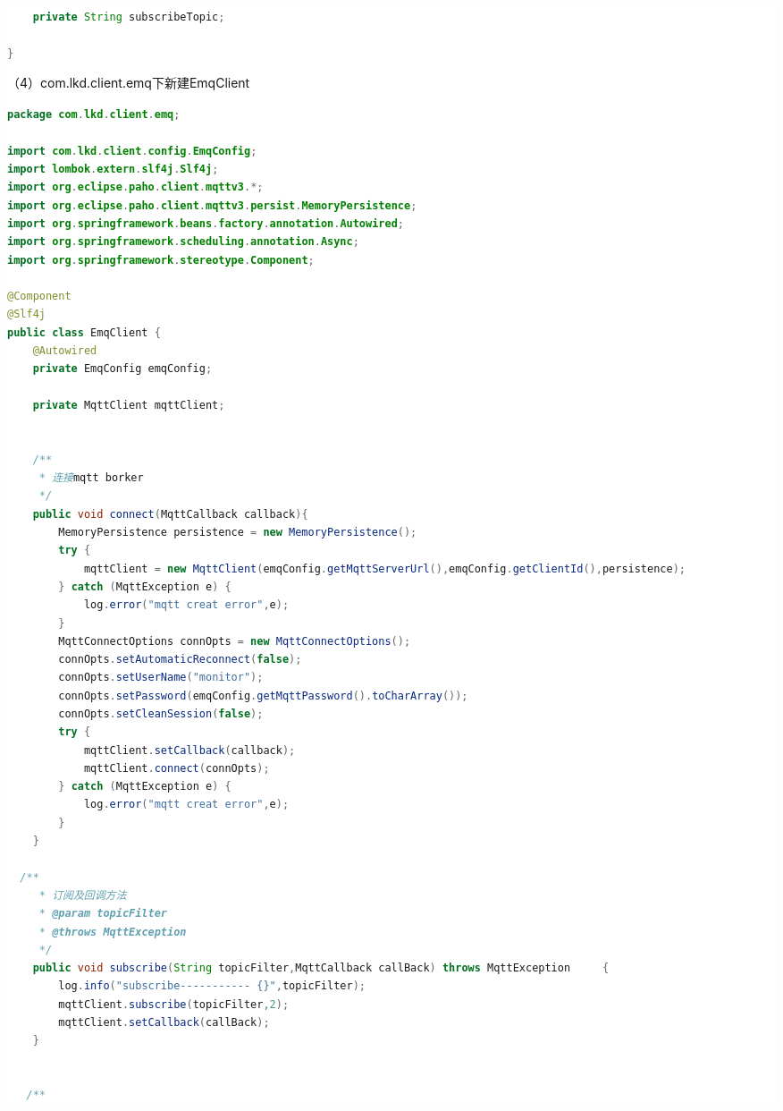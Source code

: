 ```java
    private String subscribeTopic;

}
```

（4）com.lkd.client.emq下新建EmqClient

```java
package com.lkd.client.emq;

import com.lkd.client.config.EmqConfig;
import lombok.extern.slf4j.Slf4j;
import org.eclipse.paho.client.mqttv3.*;
import org.eclipse.paho.client.mqttv3.persist.MemoryPersistence;
import org.springframework.beans.factory.annotation.Autowired;
import org.springframework.scheduling.annotation.Async;
import org.springframework.stereotype.Component;

@Component
@Slf4j
public class EmqClient {
    @Autowired
    private EmqConfig emqConfig;

    private MqttClient mqttClient;
    
    
    /**
     * 连接mqtt borker
     */
    public void connect(MqttCallback callback){
        MemoryPersistence persistence = new MemoryPersistence();
        try {
            mqttClient = new MqttClient(emqConfig.getMqttServerUrl(),emqConfig.getClientId(),persistence);
        } catch (MqttException e) {
            log.error("mqtt creat error",e);
        }
        MqttConnectOptions connOpts = new MqttConnectOptions();
        connOpts.setAutomaticReconnect(false);
        connOpts.setUserName("monitor");
        connOpts.setPassword(emqConfig.getMqttPassword().toCharArray());
        connOpts.setCleanSession(false);
        try {
            mqttClient.setCallback(callback);
            mqttClient.connect(connOpts);
        } catch (MqttException e) {
            log.error("mqtt creat error",e);
        }
    }

  /**
     * 订阅及回调方法
     * @param topicFilter
     * @throws MqttException
     */
    public void subscribe(String topicFilter,MqttCallback callBack) throws MqttException     {
        log.info("subscribe----------- {}",topicFilter);
        mqttClient.subscribe(topicFilter,2);
        mqttClient.setCallback(callBack);
    }


   /**
```
